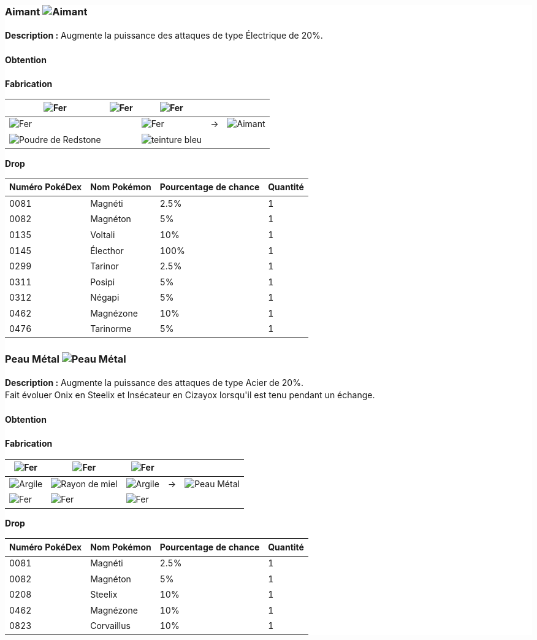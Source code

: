 ### Aimant ![Aimant](https://wiki.cobblemon.com/images/8/8c/Magnet.png)

**Description :** Augmente la puissance des attaques de type Électrique de 20%.

#### Obtention

**Fabrication**

| ![Fer](https://wiki.cobblemon.com/images/0/0a/Iron_Ingot.png) | ![Fer](https://wiki.cobblemon.com/images/0/0a/Iron_Ingot.png) | ![Fer](https://wiki.cobblemon.com/images/0/0a/Iron_Ingot.png) | | |
|-----------------------|-----------------------|-----------------------|---|---|
| ![Fer](https://wiki.cobblemon.com/images/0/0a/Iron_Ingot.png) | | ![Fer](https://wiki.cobblemon.com/images/0/0a/Iron_Ingot.png) | → | ![Aimant](https://wiki.cobblemon.com/images/8/8c/Magnet.png) |
| ![Poudre de Redstone](https://wiki.cobblemon.com/images/a/af/Redstone_Dust.png) | | ![teinture bleu](https://wiki.cobblemon.com/images/c/c9/Blue_Dye.png) | | |

**Drop**

| Numéro PokéDex | Nom Pokémon | Pourcentage de chance| Quantité |
|---------|--------|------|----------|
| 0081 | Magnéti | 2.5% | 1 |
| 0082 | Magnéton | 5% | 1 |
| 0135 | Voltali | 10% | 1 |
| 0145 | Électhor | 100% | 1 |
| 0299 | Tarinor | 2.5% | 1 |
| 0311 | Posipi | 5% | 1 |
| 0312 | Négapi | 5% | 1 |
| 0462 | Magnézone | 10% | 1 |
| 0476 | Tarinorme | 5% | 1 |

### Peau Métal ![Peau Métal](https://wiki.cobblemon.com/images/5/51/Metal_Coat.png)

**Description :** Augmente la puissance des attaques de type Acier de 20%.<br>
Fait évoluer Onix en Steelix et Insécateur en Cizayox lorsqu'il est tenu pendant un échange.

#### Obtention

**Fabrication**

| ![Fer](https://wiki.cobblemon.com/images/0/0a/Iron_Ingot.png) | ![Fer](https://wiki.cobblemon.com/images/0/0a/Iron_Ingot.png) | ![Fer](https://wiki.cobblemon.com/images/0/0a/Iron_Ingot.png) | | |
|-----------------------|-----------------------|-----------------------|---|---|
| ![Argile](https://wiki.cobblemon.com/images/c/c3/Clay_Ball.png) | ![Rayon de miel](https://wiki.cobblemon.com/images/7/7c/Honeycomb.png) | ![Argile](https://wiki.cobblemon.com/images/c/c3/Clay_Ball.png) | → | ![Peau Métal](https://wiki.cobblemon.com/images/5/51/Metal_Coat.png) |
| ![Fer](https://wiki.cobblemon.com/images/0/0a/Iron_Ingot.png) | ![Fer](https://wiki.cobblemon.com/images/0/0a/Iron_Ingot.png) | ![Fer](https://wiki.cobblemon.com/images/0/0a/Iron_Ingot.png) | | |

**Drop**

| Numéro PokéDex | Nom Pokémon | Pourcentage de chance| Quantité |
|---------|--------|------|----------|
| 0081 | Magnéti | 2.5% | 1 |
| 0082 | Magnéton | 5% | 1 |
| 0208 | Steelix | 10% | 1 |
| 0462 | Magnézone | 10% | 1 |
| 0823 | Corvaillus | 10% | 1 |
